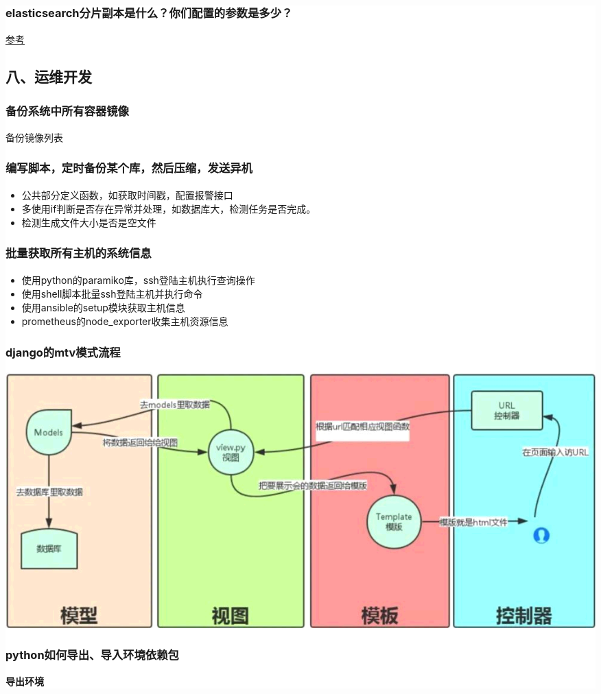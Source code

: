 

### elasticsearch分片副本是什么？你们配置的参数是多少？

[参考](https://juejin.cn/post/6844903862088777736)

## 八、运维开发

### 备份系统中所有容器镜像

备份镜像列表

### 编写脚本，定时备份某个库，然后压缩，发送异机

- 公共部分定义函数，如获取时间戳，配置报警接口
- 多使用if判断是否存在异常并处理，如数据库大，检测任务是否完成。 
- 检测生成文件大小是否是空文件

### 批量获取所有主机的系统信息

- 使用python的paramiko库，ssh登陆主机执行查询操作
- 使用shell脚本批量ssh登陆主机并执行命令 
- 使用ansible的setup模块获取主机信息
- prometheus的node_exporter收集主机资源信息

### django的mtv模式流程

![](./linux.assets/true-image-20220817182724687.png)

### python如何导出、导入环境依赖包

**导出环境**
